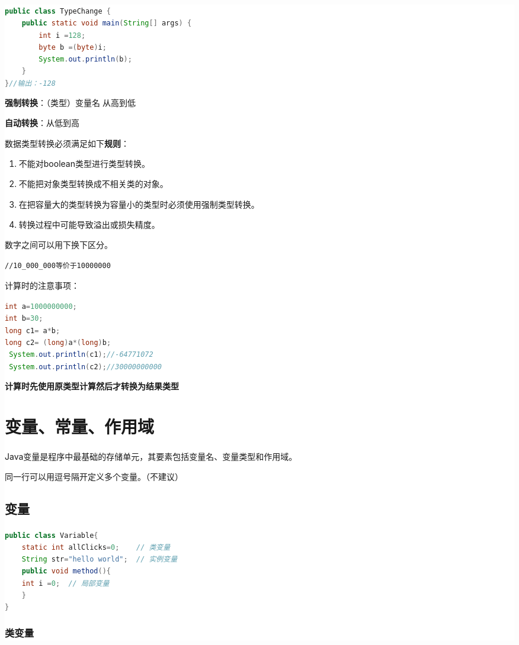 ```java
public class TypeChange {
    public static void main(String[] args) {
        int i =128;
        byte b =(byte)i;
        System.out.println(b);
    }
}//输出：-128
```

**强制转换**：（类型）变量名  从高到低

**自动转换**：从低到高

数据类型转换必须满足如下**规则**：

1. 不能对boolean类型进行类型转换。

2. 不能把对象类型转换成不相关类的对象。

3. 在把容量大的类型转换为容量小的类型时必须使用强制类型转换。

4. 转换过程中可能导致溢出或损失精度。

数字之间可以用下换下区分。

 ```bash
//10_000_000等价于10000000
 ```

  计算时的注意事项：

```java
int a=1000000000;
int b=30;
long c1= a*b;
long c2= (long)a*(long)b;
 System.out.println(c1);//-64771072
 System.out.println(c2);//30000000000
```

**计算时先使用原类型计算然后才转换为结果类型**

# 变量、常量、作用域

Java变量是程序中最基础的存储单元，其要素包括变量名、变量类型和作用域。

同一行可以用逗号隔开定义多个变量。（不建议）

## 变量


```java
public class Variable{
    static int allClicks=0;    // 类变量
    String str="hello world";  // 实例变量
    public void method(){ 
    int i =0;  // 局部变量
    }
}
```
### 类变量
